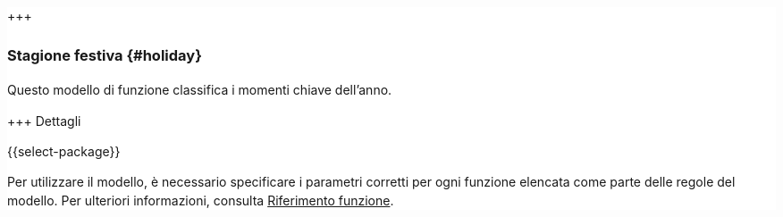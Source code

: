+++

### Stagione festiva {#holiday}

Questo modello di funzione classifica i momenti chiave dell’anno.

+++ Dettagli

{{select-package}}

Per utilizzare il modello, è necessario specificare i parametri corretti per ogni funzione elencata come parte delle regole del modello. Per ulteriori informazioni, consulta [Riferimento funzione](#function-reference).
